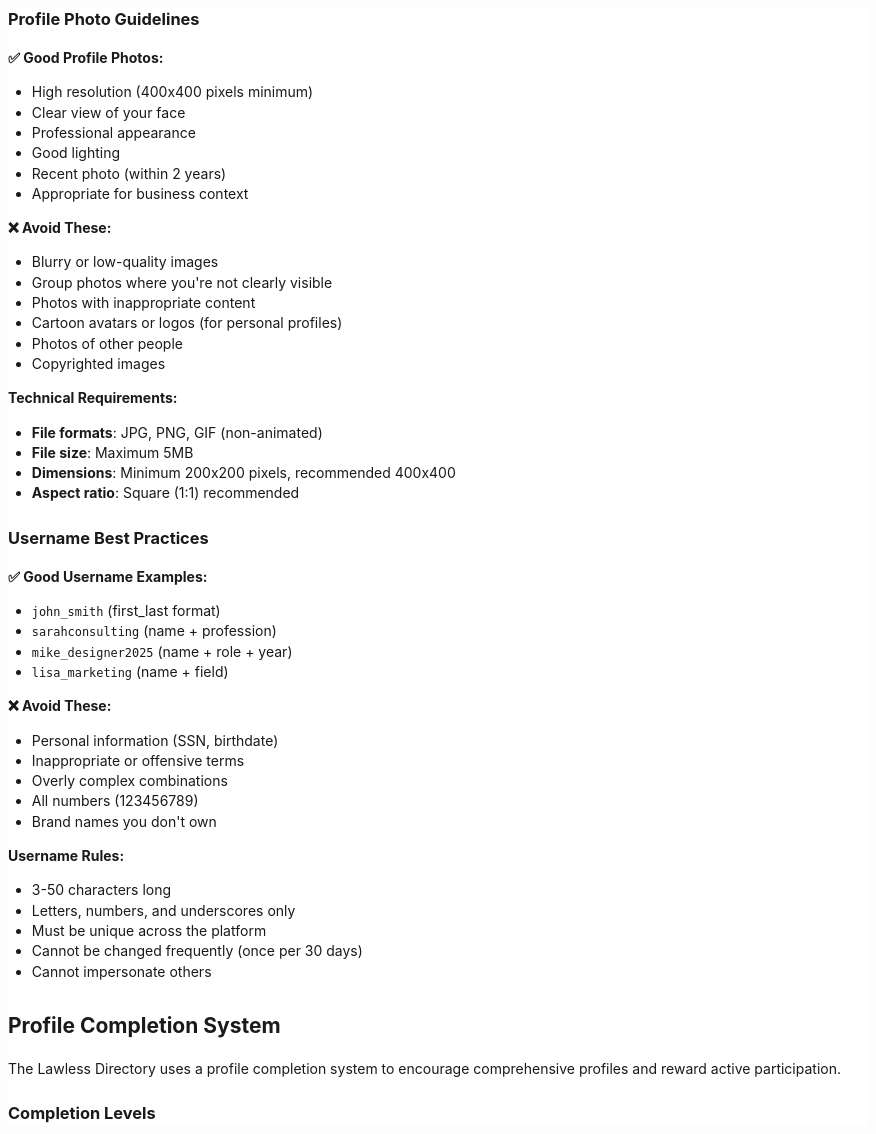### Profile Photo Guidelines

**✅ Good Profile Photos:**
- High resolution (400x400 pixels minimum)
- Clear view of your face
- Professional appearance
- Good lighting
- Recent photo (within 2 years)
- Appropriate for business context

**❌ Avoid These:**
- Blurry or low-quality images
- Group photos where you're not clearly visible
- Photos with inappropriate content
- Cartoon avatars or logos (for personal profiles)
- Photos of other people
- Copyrighted images

**Technical Requirements:**
- **File formats**: JPG, PNG, GIF (non-animated)
- **File size**: Maximum 5MB
- **Dimensions**: Minimum 200x200 pixels, recommended 400x400
- **Aspect ratio**: Square (1:1) recommended

### Username Best Practices

**✅ Good Username Examples:**
- `john_smith` (first_last format)
- `sarahconsulting` (name + profession)
- `mike_designer2025` (name + role + year)
- `lisa_marketing` (name + field)

**❌ Avoid These:**
- Personal information (SSN, birthdate)
- Inappropriate or offensive terms
- Overly complex combinations
- All numbers (123456789)
- Brand names you don't own

**Username Rules:**
- 3-50 characters long
- Letters, numbers, and underscores only
- Must be unique across the platform
- Cannot be changed frequently (once per 30 days)
- Cannot impersonate others

## Profile Completion System

The Lawless Directory uses a profile completion system to encourage comprehensive profiles and reward active participation.

### Completion Levels
